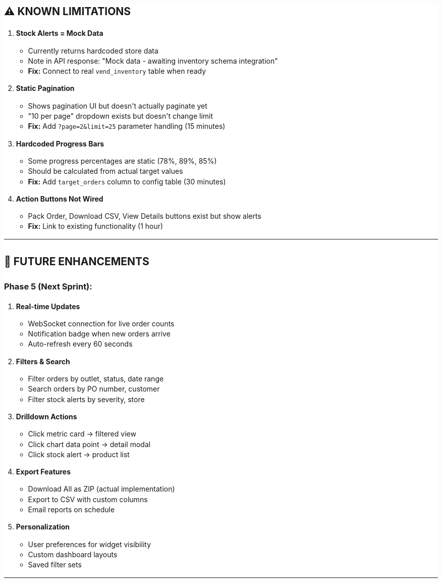 
## ⚠️ KNOWN LIMITATIONS

1. **Stock Alerts = Mock Data**
   - Currently returns hardcoded store data
   - Note in API response: "Mock data - awaiting inventory schema integration"
   - **Fix:** Connect to real `vend_inventory` table when ready

2. **Static Pagination**
   - Shows pagination UI but doesn't actually paginate yet
   - "10 per page" dropdown exists but doesn't change limit
   - **Fix:** Add `?page=2&limit=25` parameter handling (15 minutes)

3. **Hardcoded Progress Bars**
   - Some progress percentages are static (78%, 89%, 85%)
   - Should be calculated from actual target values
   - **Fix:** Add `target_orders` column to config table (30 minutes)

4. **Action Buttons Not Wired**
   - Pack Order, Download CSV, View Details buttons exist but show alerts
   - **Fix:** Link to existing functionality (1 hour)

---

## 🚀 FUTURE ENHANCEMENTS

### Phase 5 (Next Sprint):
1. **Real-time Updates**
   - WebSocket connection for live order counts
   - Notification badge when new orders arrive
   - Auto-refresh every 60 seconds

2. **Filters & Search**
   - Filter orders by outlet, status, date range
   - Search orders by PO number, customer
   - Filter stock alerts by severity, store

3. **Drilldown Actions**
   - Click metric card → filtered view
   - Click chart data point → detail modal
   - Click stock alert → product list

4. **Export Features**
   - Download All as ZIP (actual implementation)
   - Export to CSV with custom columns
   - Email reports on schedule

5. **Personalization**
   - User preferences for widget visibility
   - Custom dashboard layouts
   - Saved filter sets

---
